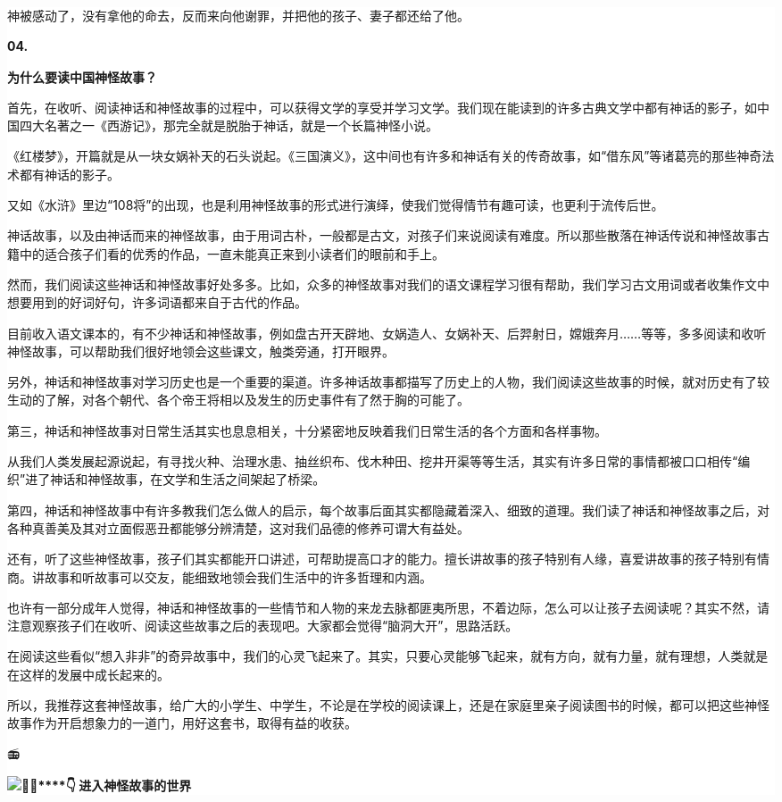   

神被感动了，没有拿他的命去，反而来向他谢罪，并把他的孩子、妻子都还给了他。

  

**04.**

**为什么要读中国神怪故事？**

  

首先，在收听、阅读神话和神怪故事的过程中，可以获得文学的享受并学习文学。我们现在能读到的许多古典文学中都有神话的影子，如中国四大名著之一《西游记》，那完全就是脱胎于神话，就是一个长篇神怪小说。

  

《红楼梦》，开篇就是从一块女娲补天的石头说起。《三国演义》，这中间也有许多和神话有关的传奇故事，如“借东风”等诸葛亮的那些神奇法术都有神话的影子。

  

又如《水浒》里边“108将”的出现，也是利用神怪故事的形式进行演绎，使我们觉得情节有趣可读，也更利于流传后世。

  

神话故事，以及由神话而来的神怪故事，由于用词古朴，一般都是古文，对孩子们来说阅读有难度。所以那些散落在神话传说和神怪故事古籍中的适合孩子们看的优秀的作品，一直未能真正来到小读者们的眼前和手上。

  

然而，我们阅读这些神话和神怪故事好处多多。比如，众多的神怪故事对我们的语文课程学习很有帮助，我们学习古文用词或者收集作文中想要用到的好词好句，许多词语都来自于古代的作品。

  

目前收入语文课本的，有不少神话和神怪故事，例如盘古开天辟地、女娲造人、女娲补天、后羿射日，嫦娥奔月……等等，多多阅读和收听神怪故事，可以帮助我们很好地领会这些课文，触类旁通，打开眼界。

  

另外，神话和神怪故事对学习历史也是一个重要的渠道。许多神话故事都描写了历史上的人物，我们阅读这些故事的时候，就对历史有了较生动的了解，对各个朝代、各个帝王将相以及发生的历史事件有了然于胸的可能了。

  

第三，神话和神怪故事对日常生活其实也息息相关，十分紧密地反映着我们日常生活的各个方面和各样事物。

  

从我们人类发展起源说起，有寻找火种、治理水患、抽丝织布、伐木种田、挖井开渠等等生活，其实有许多日常的事情都被口口相传“编织”进了神话和神怪故事，在文学和生活之间架起了桥梁。

  

第四，神话和神怪故事中有许多教我们怎么做人的启示，每个故事后面其实都隐藏着深入、细致的道理。我们读了神话和神怪故事之后，对各种真善美及其对立面假恶丑都能够分辨清楚，这对我们品德的修养可谓大有益处。

  

还有，听了这些神怪故事，孩子们其实都能开口讲述，可帮助提高口才的能力。擅长讲故事的孩子特别有人缘，喜爱讲故事的孩子特别有情商。讲故事和听故事可以交友，能细致地领会我们生活中的许多哲理和内涵。

  

也许有一部分成年人觉得，神话和神怪故事的一些情节和人物的来龙去脉都匪夷所思，不着边际，怎么可以让孩子去阅读呢？其实不然，请注意观察孩子们在收听、阅读这些故事之后的表现吧。大家都会觉得“脑洞大开”，思路活跃。

  

在阅读这些看似“想入非非”的奇异故事中，我们的心灵飞起来了。其实，只要心灵能够飞起来，就有方向，就有力量，就有理想，人类就是在这样的发展中成长起来的。

  

所以，我推荐这套神怪故事，给广大的小学生、中学生，不论是在学校的阅读课上，还是在家庭里亲子阅读图书的时候，都可以把这些神怪故事作为开启想象力的一道门，用好这套书，取得有益的收获。

  

📻

![](https://mmbiz.qpic.cn/mmbiz_jpg/aP7vrTpXJxRsZ05Awt3Aib7VMGyTcbqG3licLeGl4gNLawibOSe0KaAcxibX9HIs6wzZCPfPoyLusg5lN14ku8wzCQ/640?wx_fmt=jpeg&from;=appmsg)**🎋👀****👇
进入神怪故事的世界**  

